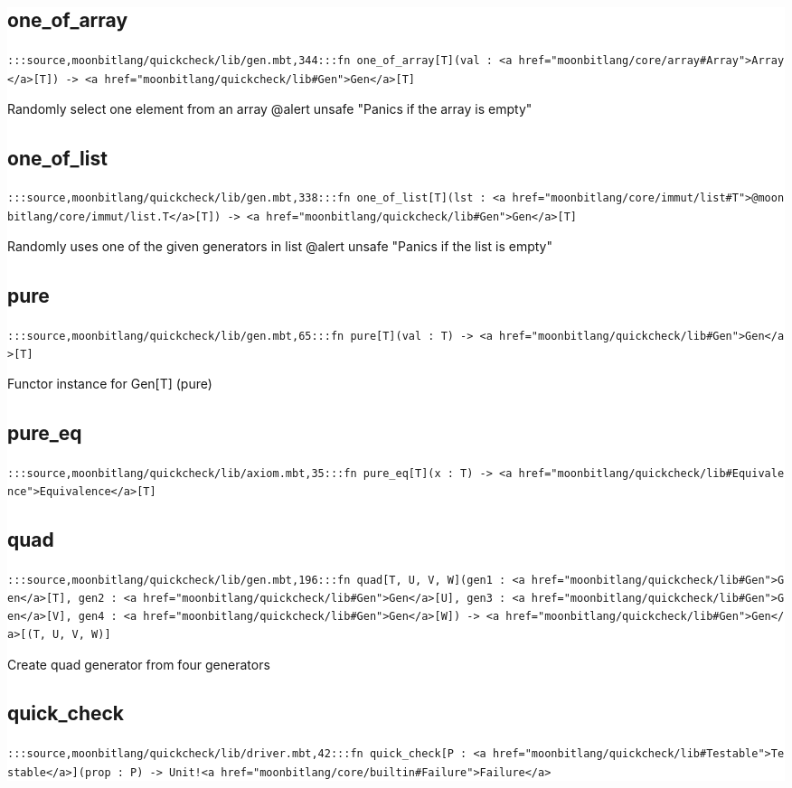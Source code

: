 ## one\_of\_array

```moonbit
:::source,moonbitlang/quickcheck/lib/gen.mbt,344:::fn one_of_array[T](val : <a href="moonbitlang/core/array#Array">Array</a>[T]) -> <a href="moonbitlang/quickcheck/lib#Gen">Gen</a>[T]
```
 Randomly select one element from an array
@alert unsafe "Panics if the array is empty"

## one\_of\_list

```moonbit
:::source,moonbitlang/quickcheck/lib/gen.mbt,338:::fn one_of_list[T](lst : <a href="moonbitlang/core/immut/list#T">@moonbitlang/core/immut/list.T</a>[T]) -> <a href="moonbitlang/quickcheck/lib#Gen">Gen</a>[T]
```
 Randomly uses one of the given generators in list
@alert unsafe "Panics if the list is empty"

## pure

```moonbit
:::source,moonbitlang/quickcheck/lib/gen.mbt,65:::fn pure[T](val : T) -> <a href="moonbitlang/quickcheck/lib#Gen">Gen</a>[T]
```
 Functor instance for Gen\[T\] (pure)

## pure\_eq

```moonbit
:::source,moonbitlang/quickcheck/lib/axiom.mbt,35:::fn pure_eq[T](x : T) -> <a href="moonbitlang/quickcheck/lib#Equivalence">Equivalence</a>[T]
```


## quad

```moonbit
:::source,moonbitlang/quickcheck/lib/gen.mbt,196:::fn quad[T, U, V, W](gen1 : <a href="moonbitlang/quickcheck/lib#Gen">Gen</a>[T], gen2 : <a href="moonbitlang/quickcheck/lib#Gen">Gen</a>[U], gen3 : <a href="moonbitlang/quickcheck/lib#Gen">Gen</a>[V], gen4 : <a href="moonbitlang/quickcheck/lib#Gen">Gen</a>[W]) -> <a href="moonbitlang/quickcheck/lib#Gen">Gen</a>[(T, U, V, W)]
```
 Create quad generator from four generators

## quick\_check

```moonbit
:::source,moonbitlang/quickcheck/lib/driver.mbt,42:::fn quick_check[P : <a href="moonbitlang/quickcheck/lib#Testable">Testable</a>](prop : P) -> Unit!<a href="moonbitlang/core/builtin#Failure">Failure</a>
```

